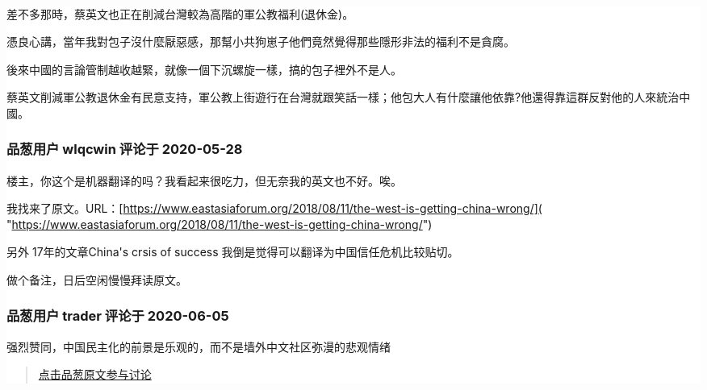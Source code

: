 差不多那時，蔡英文也正在削減台灣較為高階的軍公教福利(退休金)。  
  
憑良心講，當年我對包子沒什麼厭惡感，那幫小共狗崽子他們竟然覺得那些隱形非法的福利不是貪腐。  
  
後來中國的言論管制越收越緊，就像一個下沉螺旋一樣，搞的包子裡外不是人。  
  
蔡英文削減軍公教退休金有民意支持，軍公教上街遊行在台灣就跟笑話一樣；他包大人有什麼讓他依靠?他還得靠這群反對他的人來統治中國。
        


            
### 品葱用户 **wlqcwin** 评论于 2020-05-28
        
楼主，你这个是机器翻译的吗？我看起来很吃力，但无奈我的英文也不好。唉。  
  
我找来了原文。URL：[https://www.eastasiaforum.org/2018/08/11/the-west-is-getting-china-wrong/]( "https://www.eastasiaforum.org/2018/08/11/the-west-is-getting-china-wrong/")  
  
  
另外 17年的文章China's crsis of success 我倒是觉得可以翻译为中国信任危机比较贴切。  
  
做个备注，日后空闲慢慢拜读原文。
        


            
### 品葱用户 **trader** 评论于 2020-06-05
        
强烈赞同，中国民主化的前景是乐观的，而不是墙外中文社区弥漫的悲观情绪
        






> [点击品葱原文参与讨论](https://pincong.rocks/article/id-18515__sort_key-agree_count__sort-DESC)

